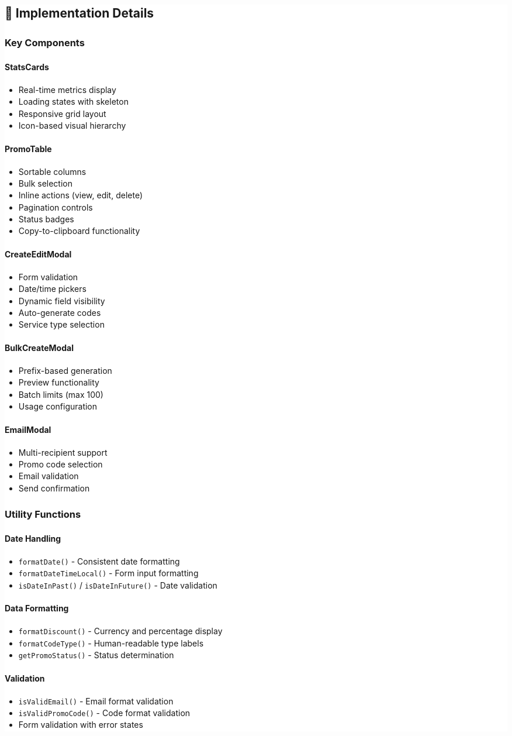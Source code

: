 ## 🔧 Implementation Details

### Key Components

#### StatsCards
- Real-time metrics display
- Loading states with skeleton
- Responsive grid layout
- Icon-based visual hierarchy

#### PromoTable
- Sortable columns
- Bulk selection
- Inline actions (view, edit, delete)
- Pagination controls
- Status badges
- Copy-to-clipboard functionality

#### CreateEditModal
- Form validation
- Date/time pickers
- Dynamic field visibility
- Auto-generate codes
- Service type selection

#### BulkCreateModal
- Prefix-based generation
- Preview functionality
- Batch limits (max 100)
- Usage configuration

#### EmailModal
- Multi-recipient support
- Promo code selection
- Email validation
- Send confirmation

### Utility Functions

#### Date Handling
- `formatDate()` - Consistent date formatting
- `formatDateTimeLocal()` - Form input formatting
- `isDateInPast()` / `isDateInFuture()` - Date validation

#### Data Formatting
- `formatDiscount()` - Currency and percentage display
- `formatCodeType()` - Human-readable type labels
- `getPromoStatus()` - Status determination

#### Validation
- `isValidEmail()` - Email format validation
- `isValidPromoCode()` - Code format validation
- Form validation with error states
